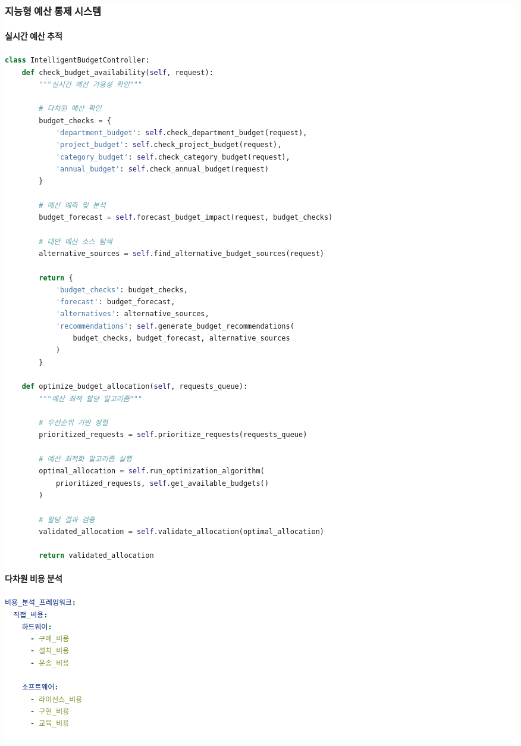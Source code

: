 ### 지능형 예산 통제 시스템

#### 실시간 예산 추적

```python
class IntelligentBudgetController:
    def check_budget_availability(self, request):
        """실시간 예산 가용성 확인"""
        
        # 다차원 예산 확인
        budget_checks = {
            'department_budget': self.check_department_budget(request),
            'project_budget': self.check_project_budget(request),
            'category_budget': self.check_category_budget(request),
            'annual_budget': self.check_annual_budget(request)
        }
        
        # 예산 예측 및 분석
        budget_forecast = self.forecast_budget_impact(request, budget_checks)
        
        # 대안 예산 소스 탐색
        alternative_sources = self.find_alternative_budget_sources(request)
        
        return {
            'budget_checks': budget_checks,
            'forecast': budget_forecast,
            'alternatives': alternative_sources,
            'recommendations': self.generate_budget_recommendations(
                budget_checks, budget_forecast, alternative_sources
            )
        }
    
    def optimize_budget_allocation(self, requests_queue):
        """예산 최적 할당 알고리즘"""
        
        # 우선순위 기반 정렬
        prioritized_requests = self.prioritize_requests(requests_queue)
        
        # 예산 최적화 알고리즘 실행
        optimal_allocation = self.run_optimization_algorithm(
            prioritized_requests, self.get_available_budgets()
        )
        
        # 할당 결과 검증
        validated_allocation = self.validate_allocation(optimal_allocation)
        
        return validated_allocation
```

#### 다차원 비용 분석

```yaml
비용_분석_프레임워크:
  직접_비용:
    하드웨어:
      - 구매_비용
      - 설치_비용
      - 운송_비용
    
    소프트웨어:
      - 라이선스_비용
      - 구현_비용
      - 교육_비용
    
```